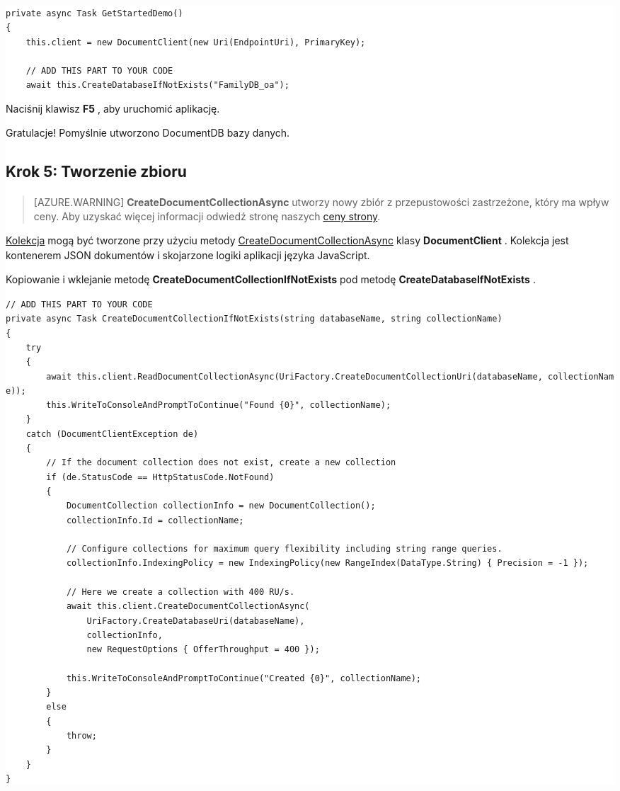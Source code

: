     private async Task GetStartedDemo()
    {
        this.client = new DocumentClient(new Uri(EndpointUri), PrimaryKey);

        // ADD THIS PART TO YOUR CODE
        await this.CreateDatabaseIfNotExists("FamilyDB_oa");

Naciśnij klawisz **F5** , aby uruchomić aplikację.

Gratulacje! Pomyślnie utworzono DocumentDB bazy danych.  

## <a id="CreateColl"></a>Krok 5: Tworzenie zbioru  

> [AZURE.WARNING] **CreateDocumentCollectionAsync** utworzy nowy zbiór z przepustowości zastrzeżone, który ma wpływ ceny. Aby uzyskać więcej informacji odwiedź stronę naszych [ceny strony](https://azure.microsoft.com/pricing/details/documentdb/).

[Kolekcja](documentdb-resources.md#collections) mogą być tworzone przy użyciu metody [CreateDocumentCollectionAsync](https://msdn.microsoft.com/library/microsoft.azure.documents.client.documentclient.createdocumentcollectionasync.aspx) klasy **DocumentClient** . Kolekcja jest kontenerem JSON dokumentów i skojarzone logiki aplikacji języka JavaScript.

Kopiowanie i wklejanie metodę **CreateDocumentCollectionIfNotExists** pod metodę **CreateDatabaseIfNotExists** .

    // ADD THIS PART TO YOUR CODE
    private async Task CreateDocumentCollectionIfNotExists(string databaseName, string collectionName)
    {
        try
        {
            await this.client.ReadDocumentCollectionAsync(UriFactory.CreateDocumentCollectionUri(databaseName, collectionName));
            this.WriteToConsoleAndPromptToContinue("Found {0}", collectionName);
        }
        catch (DocumentClientException de)
        {
            // If the document collection does not exist, create a new collection
            if (de.StatusCode == HttpStatusCode.NotFound)
            {
                DocumentCollection collectionInfo = new DocumentCollection();
                collectionInfo.Id = collectionName;

                // Configure collections for maximum query flexibility including string range queries.
                collectionInfo.IndexingPolicy = new IndexingPolicy(new RangeIndex(DataType.String) { Precision = -1 });

                // Here we create a collection with 400 RU/s.
                await this.client.CreateDocumentCollectionAsync(
                    UriFactory.CreateDatabaseUri(databaseName),
                    collectionInfo,
                    new RequestOptions { OfferThroughput = 400 });

                this.WriteToConsoleAndPromptToContinue("Created {0}", collectionName);
            }
            else
            {
                throw;
            }
        }
    }


[documentdb-create-account]: documentdb-create-account.md
[documentdb-manage]: documentdb-manage.md
[keys]: media/documentdb-get-started/nosql-tutorial-keys.png